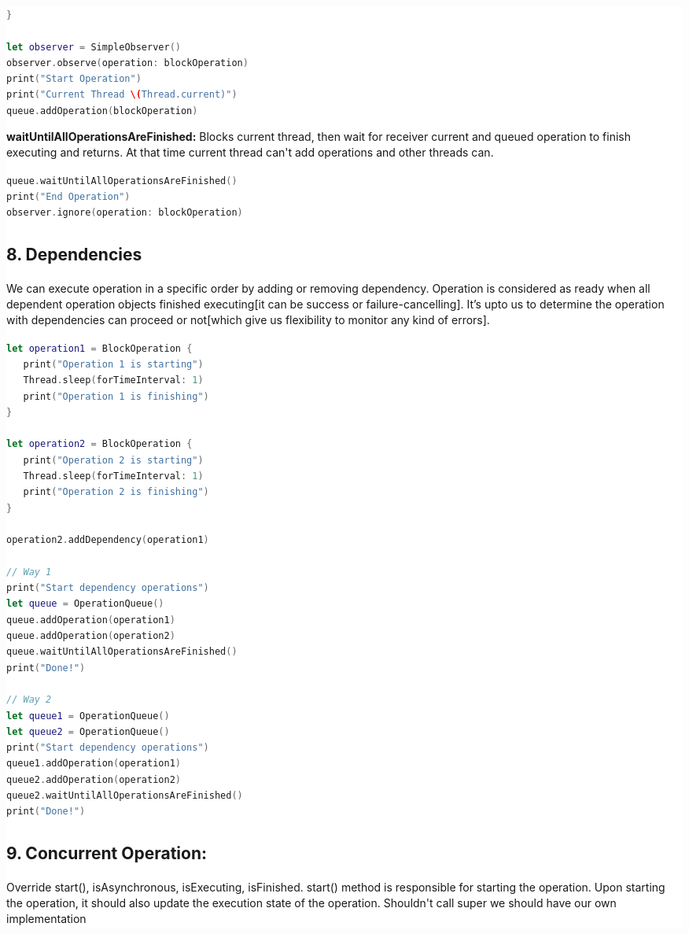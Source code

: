```swift
}

let observer = SimpleObserver()
observer.observe(operation: blockOperation)
print("Start Operation")
print("Current Thread \(Thread.current)")
queue.addOperation(blockOperation)
```
**waitUntilAllOperationsAreFinished:** Blocks current thread, then wait for receiver current and queued operation to finish executing and returns. At that time current thread can't add operations and other threads can.
 
 ```swift
queue.waitUntilAllOperationsAreFinished()
print("End Operation")
observer.ignore(operation: blockOperation)
```
## 8. Dependencies
We can execute operation in a specific order by adding or removing dependency.
Operation is considered as ready when all dependent operation objects finished executing[it can be success or failure-cancelling]. It’s upto us to determine the operation with dependencies can proceed or not[which give us flexibility to monitor any kind of errors].
 ```swift
let operation1 = BlockOperation {
    print("Operation 1 is starting")
    Thread.sleep(forTimeInterval: 1)
    print("Operation 1 is finishing")
}

let operation2 = BlockOperation {
    print("Operation 2 is starting")
    Thread.sleep(forTimeInterval: 1)
    print("Operation 2 is finishing")
}

operation2.addDependency(operation1)

// Way 1
print("Start dependency operations")
let queue = OperationQueue()
queue.addOperation(operation1)
queue.addOperation(operation2)
queue.waitUntilAllOperationsAreFinished()
print("Done!")

// Way 2
let queue1 = OperationQueue()
let queue2 = OperationQueue()
print("Start dependency operations")
queue1.addOperation(operation1)
queue2.addOperation(operation2)
queue2.waitUntilAllOperationsAreFinished()
print("Done!")
```
## 9. Concurrent Operation:
Override start(), isAsynchronous, isExecuting, isFinished.
start() method is responsible for starting the operation. Upon starting the operation, it should also update the execution state of the operation.
Shouldn't call super we should have our own implementation
